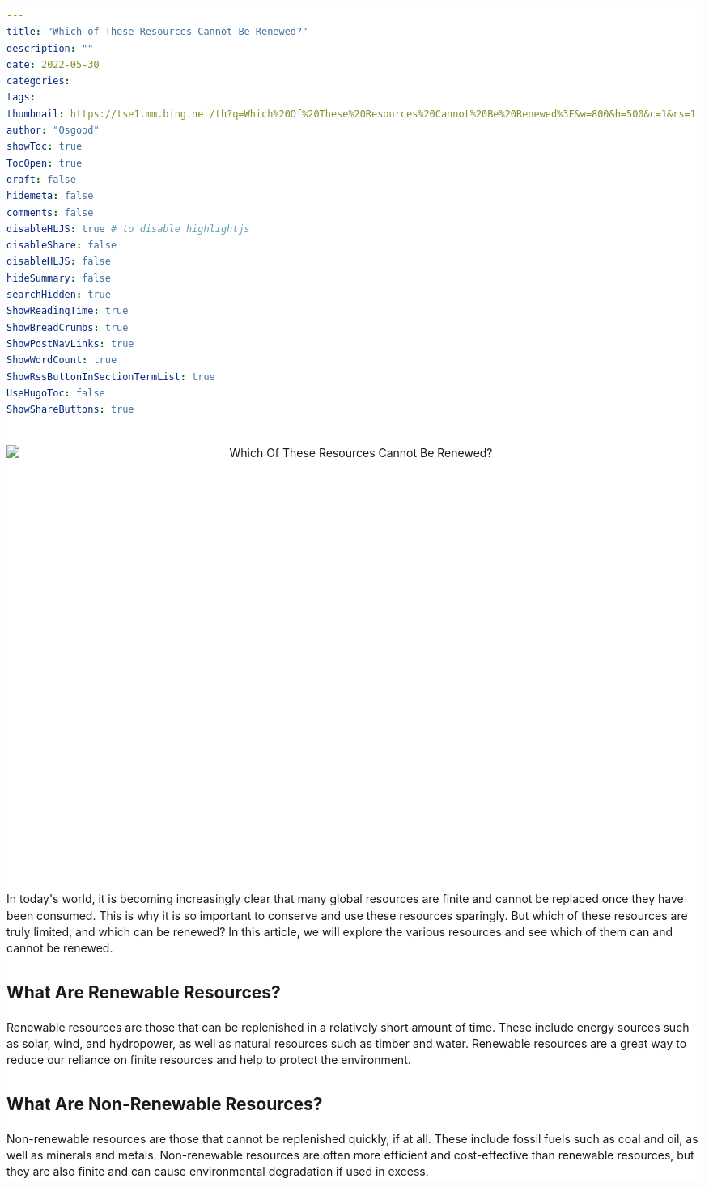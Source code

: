 ```yaml
---
title: "Which of These Resources Cannot Be Renewed?"
description: ""
date: 2022-05-30
categories: 
tags: 
thumbnail: https://tse1.mm.bing.net/th?q=Which%20Of%20These%20Resources%20Cannot%20Be%20Renewed%3F&w=800&h=500&c=1&rs=1
author: "Osgood"
showToc: true
TocOpen: true
draft: false
hidemeta: false
comments: false
disableHLJS: true # to disable highlightjs
disableShare: false
disableHLJS: false
hideSummary: false
searchHidden: true
ShowReadingTime: true
ShowBreadCrumbs: true
ShowPostNavLinks: true
ShowWordCount: true
ShowRssButtonInSectionTermList: true
UseHugoToc: false
ShowShareButtons: true
---
```


<center>
	<img src="https://tse1.mm.bing.net/th?q=Which%20Of%20These%20Resources%20Cannot%20Be%20Renewed%3F&w=800&h=500&c=1&rs=1" alt="Which Of These Resources Cannot Be Renewed?" width="800" height="500" style="display: block; width: 100%; height: auto">
</center>

<p>In today's world, it is becoming increasingly clear that many global resources are finite and cannot be replaced once they have been consumed. This is why it is so important to conserve and use these resources sparingly. But which of these resources are truly limited, and which can be renewed? In this article, we will explore the various resources and see which of them can and cannot be renewed.</p>

<h2>What Are Renewable Resources?</h2>

<p>Renewable resources are those that can be replenished in a relatively short amount of time. These include energy sources such as solar, wind, and hydropower, as well as natural resources such as timber and water. Renewable resources are a great way to reduce our reliance on finite resources and help to protect the environment.</p>

<h2>What Are Non-Renewable Resources?</h2>

<p>Non-renewable resources are those that cannot be replenished quickly, if at all. These include fossil fuels such as coal and oil, as well as minerals and metals. Non-renewable resources are often more efficient and cost-effective than renewable resources, but they are also finite and can cause environmental degradation if used in excess.</p>
